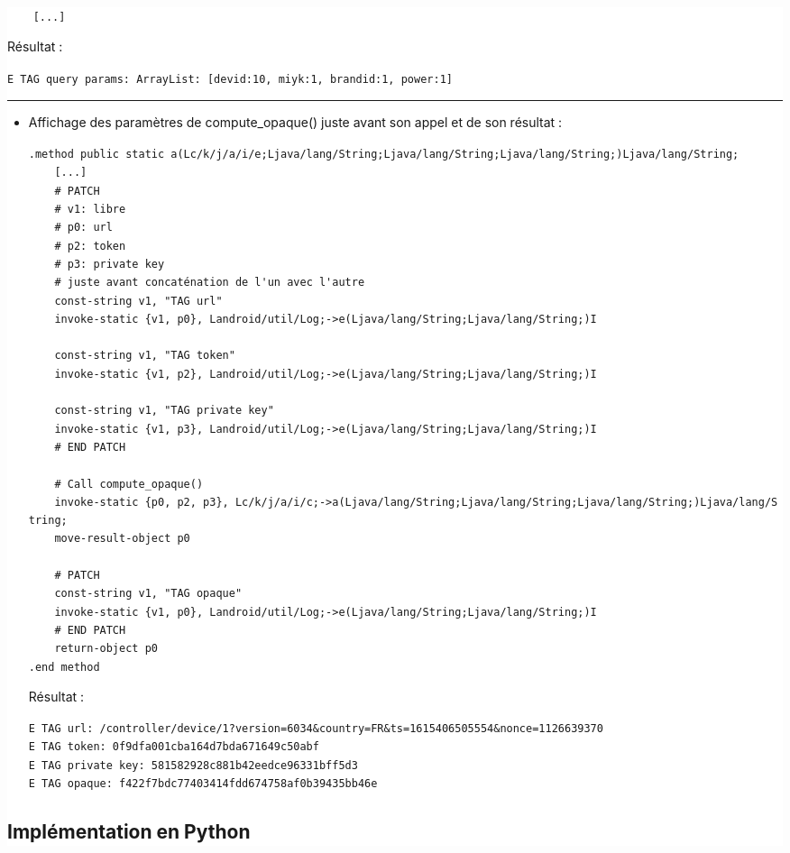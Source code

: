   ```
      [...]
  ```
  Résultat :

  ```
  E TAG query params: ArrayList: [devid:10, miyk:1, brandid:1, power:1]
  ```

---

* Affichage des paramètres de compute_opaque() juste avant son appel et de son résultat :

  ```
  .method public static a(Lc/k/j/a/i/e;Ljava/lang/String;Ljava/lang/String;Ljava/lang/String;)Ljava/lang/String;
      [...]
      # PATCH
      # v1: libre
      # p0: url
      # p2: token
      # p3: private key
      # juste avant concaténation de l'un avec l'autre
      const-string v1, "TAG url"
      invoke-static {v1, p0}, Landroid/util/Log;->e(Ljava/lang/String;Ljava/lang/String;)I

      const-string v1, "TAG token"
      invoke-static {v1, p2}, Landroid/util/Log;->e(Ljava/lang/String;Ljava/lang/String;)I

      const-string v1, "TAG private key"
      invoke-static {v1, p3}, Landroid/util/Log;->e(Ljava/lang/String;Ljava/lang/String;)I
      # END PATCH

      # Call compute_opaque()
      invoke-static {p0, p2, p3}, Lc/k/j/a/i/c;->a(Ljava/lang/String;Ljava/lang/String;Ljava/lang/String;)Ljava/lang/String;
      move-result-object p0

      # PATCH
      const-string v1, "TAG opaque"
      invoke-static {v1, p0}, Landroid/util/Log;->e(Ljava/lang/String;Ljava/lang/String;)I
      # END PATCH
      return-object p0
  .end method
  ```
  Résultat :

  ```
  E TAG url: /controller/device/1?version=6034&country=FR&ts=1615406505554&nonce=1126639370
  E TAG token: 0f9dfa001cba164d7bda671649c50abf
  E TAG private key: 581582928c881b42eedce96331bff5d3
  E TAG opaque: f422f7bdc77403414fdd674758af0b39435bb46e
  ```

## Implémentation en Python
